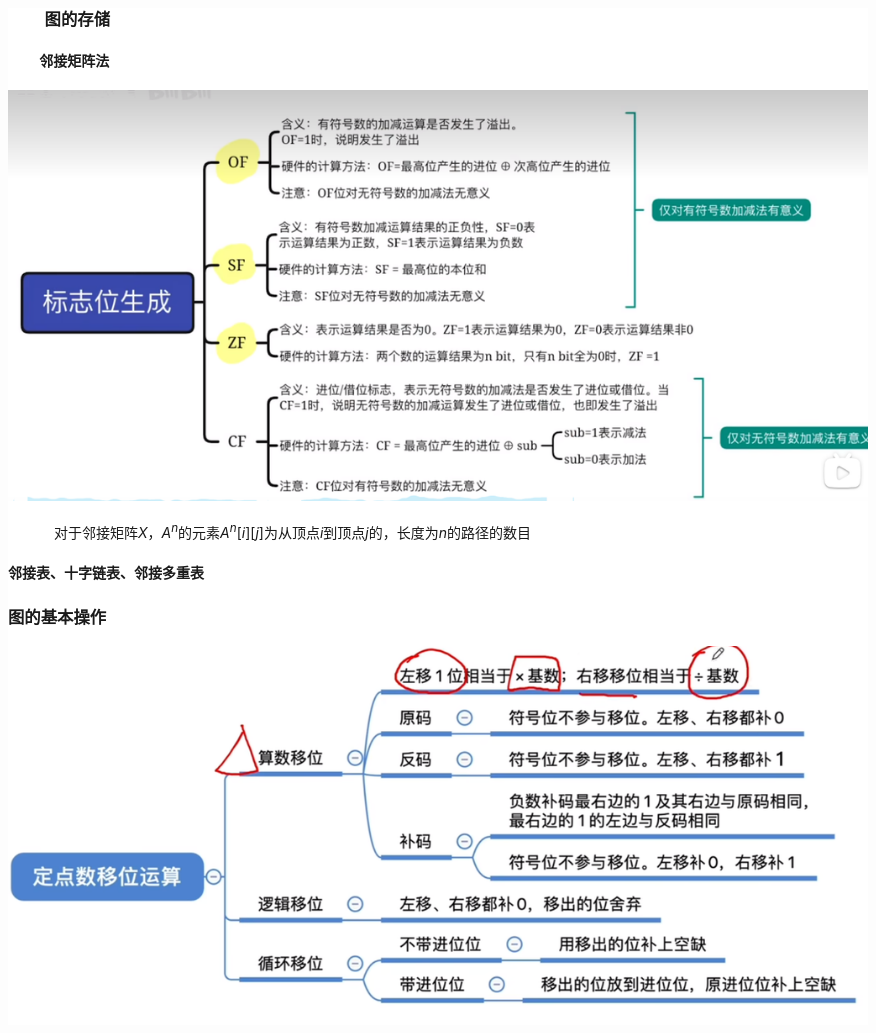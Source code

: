 ### &emsp;&emsp; 图的存储

#### &emsp;&emsp; 邻接矩阵法

![alt text](image-5.png)

&emsp;&emsp;&emsp; 对于邻接矩阵$X$，$A^n$的元素$A^n[i][j]$为从顶点$i$到顶点$j$的，长度为$n$的路径的数目

#### 邻接表、十字链表、邻接多重表

### 图的基本操作

![alt text](image-6.png)
